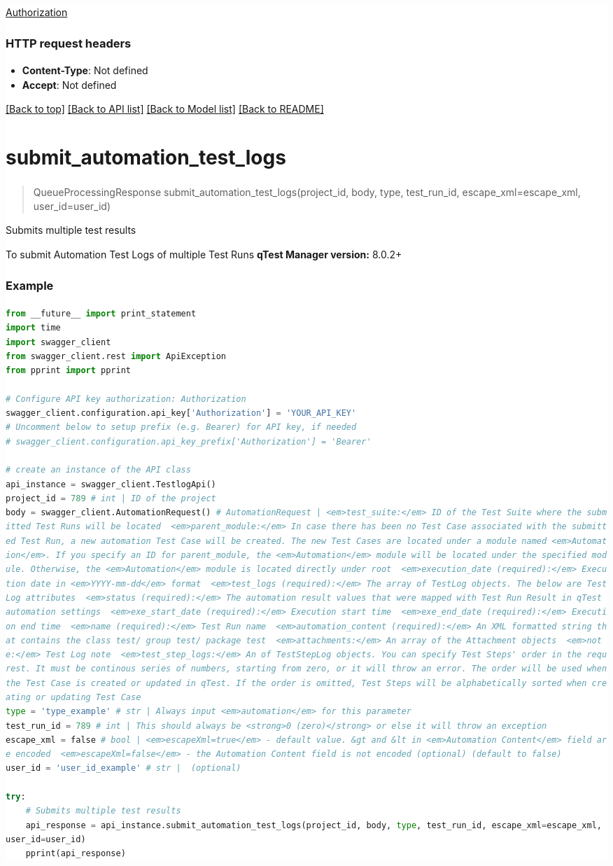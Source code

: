 [Authorization](../README.md#Authorization)

### HTTP request headers

 - **Content-Type**: Not defined
 - **Accept**: Not defined

[[Back to top]](#) [[Back to API list]](../README.md#documentation-for-api-endpoints) [[Back to Model list]](../README.md#documentation-for-models) [[Back to README]](../README.md)

# **submit_automation_test_logs**
> QueueProcessingResponse submit_automation_test_logs(project_id, body, type, test_run_id, escape_xml=escape_xml, user_id=user_id)

Submits multiple test results

To submit Automation Test Logs of multiple Test Runs  <strong>qTest Manager version:</strong> 8.0.2+

### Example 
```python
from __future__ import print_statement
import time
import swagger_client
from swagger_client.rest import ApiException
from pprint import pprint

# Configure API key authorization: Authorization
swagger_client.configuration.api_key['Authorization'] = 'YOUR_API_KEY'
# Uncomment below to setup prefix (e.g. Bearer) for API key, if needed
# swagger_client.configuration.api_key_prefix['Authorization'] = 'Bearer'

# create an instance of the API class
api_instance = swagger_client.TestlogApi()
project_id = 789 # int | ID of the project
body = swagger_client.AutomationRequest() # AutomationRequest | <em>test_suite:</em> ID of the Test Suite where the submitted Test Runs will be located  <em>parent_module:</em> In case there has been no Test Case associated with the submitted Test Run, a new automation Test Case will be created. The new Test Cases are located under a module named <em>Automation</em>. If you specify an ID for parent_module, the <em>Automation</em> module will be located under the specified module. Otherwise, the <em>Automation</em> module is located directly under root  <em>execution_date (required):</em> Execution date in <em>YYYY-mm-dd</em> format  <em>test_logs (required):</em> The array of TestLog objects. The below are TestLog attributes  <em>status (required):</em> The automation result values that were mapped with Test Run Result in qTest automation settings  <em>exe_start_date (required):</em> Execution start time  <em>exe_end_date (required):</em> Execution end time  <em>name (required):</em> Test Run name  <em>automation_content (required):</em> An XML formatted string that contains the class test/ group test/ package test  <em>attachments:</em> An array of the Attachment objects  <em>note:</em> Test Log note  <em>test_step_logs:</em> An of TestStepLog objects. You can specify Test Steps' order in the requrest. It must be continous series of numbers, starting from zero, or it will throw an error. The order will be used when the Test Case is created or updated in qTest. If the order is omitted, Test Steps will be alphabetically sorted when creating or updating Test Case
type = 'type_example' # str | Always input <em>automation</em> for this parameter
test_run_id = 789 # int | This should always be <strong>0 (zero)</strong> or else it will throw an exception
escape_xml = false # bool | <em>escapeXml=true</em> - default value. &gt and &lt in <em>Automation Content</em> field are encoded  <em>escapeXml=false</em> - the Automation Content field is not encoded (optional) (default to false)
user_id = 'user_id_example' # str |  (optional)

try: 
    # Submits multiple test results
    api_response = api_instance.submit_automation_test_logs(project_id, body, type, test_run_id, escape_xml=escape_xml, user_id=user_id)
    pprint(api_response)
```